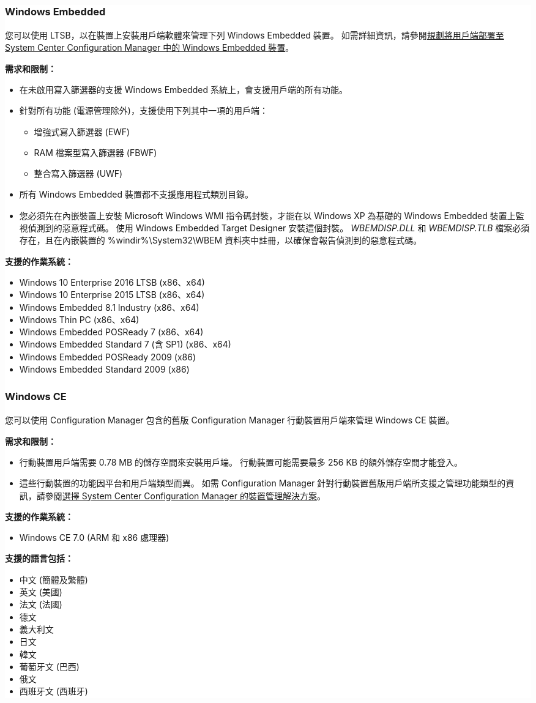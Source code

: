 ### <a name="windows-embedded"></a>Windows Embedded
您可以使用 LTSB，以在裝置上安裝用戶端軟體來管理下列 Windows Embedded 裝置。  如需詳細資訊，請參閱[規劃將用戶端部署至 System Center Configuration Manager 中的 Windows Embedded 裝置](/sccm/core/clients/deploy/plan/planning-for-client-deployment-to-windows-embedded-devices)。

**需求和限制：**  

-   在未啟用寫入篩選器的支援 Windows Embedded 系統上，會支援用戶端的所有功能。  

-   針對所有功能 (電源管理除外)，支援使用下列其中一項的用戶端：  

    -   增強式寫入篩選器 (EWF)    

    -   RAM 檔案型寫入篩選器 (FBWF)    

    -   整合寫入篩選器 (UWF)  

-   所有 Windows Embedded 裝置都不支援應用程式類別目錄。  

-   您必須先在內嵌裝置上安裝 Microsoft Windows WMI 指令碼封裝，才能在以 Windows XP 為基礎的 Windows Embedded 裝置上監視偵測到的惡意程式碼。 使用 Windows Embedded Target Designer 安裝這個封裝。 *WBEMDISP.DLL* 和 *WBEMDISP.TLB* 檔案必須存在，且在內嵌裝置的 %windir%\System32\WBEM 資料夾中註冊，以確保會報告偵測到的惡意程式碼。  

**支援的作業系統：**  
-   Windows 10 Enterprise 2016 LTSB (x86、x64)  
-   Windows 10 Enterprise 2015 LTSB (x86、x64)  
-   Windows Embedded 8.1 Industry (x86、x64)    
-   Windows Thin PC (x86、x64)    
-   Windows Embedded POSReady 7 (x86、x64)    
-   Windows Embedded Standard 7 (含 SP1) (x86、x64)    
-   Windows Embedded POSReady 2009 (x86)   
-   Windows Embedded Standard 2009 (x86)  

### <a name="windows-ce"></a>Windows CE  
 您可以使用 Configuration Manager 包含的舊版 Configuration Manager 行動裝置用戶端來管理 Windows CE 裝置。  

**需求和限制：**  

-   行動裝置用戶端需要 0.78 MB 的儲存空間來安裝用戶端。 行動裝置可能需要最多 256 KB 的額外儲存空間才能登入。    

-   這些行動裝置的功能因平台和用戶端類型而異。 如需 Configuration Manager 針對行動裝置舊版用戶端所支援之管理功能類型的資訊，請參閱[選擇 System Center Configuration Manager 的裝置管理解決方案](/sccm/core/plan-design/choose-a-device-management-solution)。  

**支援的作業系統：**  

-   Windows CE 7.0 (ARM 和 x86 處理器)  

**支援的語言包括：**  
-   中文 (簡體及繁體)    
-   英文 (美國)    
-   法文 (法國)    
-   德文    
-   義大利文    
-   日文  
-   韓文  
-   葡萄牙文 (巴西)  
-   俄文  
-   西班牙文 (西班牙)  
